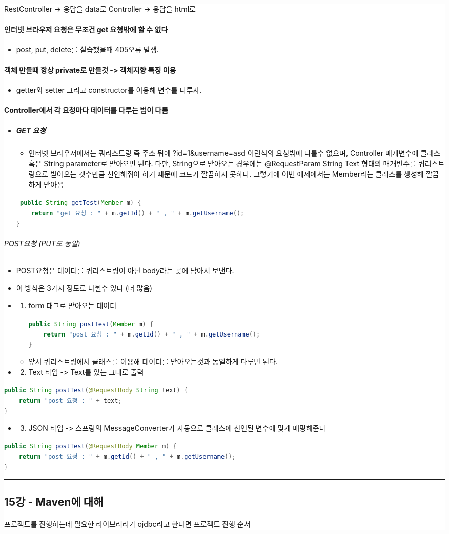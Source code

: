 RestController -> 응답을 data로
Controller -> 응답을 html로

#### 인터넷 브라우저 요청은 무조건 get 요청밖에 할 수 없다

* post, put, delete를 실습했을때 405오류 발생.

#### 객체 만들때 항상 private로 만들것 -> 객체지향 특징 이용

* getter와 setter 그리고 constructor를 이용해 변수를 다루자.

#### Controller에서 각 요청마다 데이터를 다루는 법이 다름

* ##### GET 요청

  * 인터넷 브라우저에서는 쿼리스트링 즉 주소 뒤에 ?id=1&username=asd 이런식의 요청밖에 다룰수 없으며, Controller 매개변수에 클래스 혹은 String parameter로 받아오면 된다. 다만, String으로 받아오는 경우에는 @RequestParam String Text 형태의 매개변수를 쿼리스트링으로 받아오는 갯수만큼 선언해줘야 하기 때문에 코드가 깔끔하지 못하다. 그렇기에 이번 예제에서는 Member라는 클래스를 생성해 깔끔하게 받아옴

  ```java
   public String getTest(Member m) {
      return "get 요청 : " + m.getId() + " , " + m.getUsername();
  }
  ```

###### POST요청 (PUT도 동일)

* POST요청은 데이터를 쿼리스트링이 아닌 body라는 곳에 담아서 보낸다.
* 이 방식은 3가지 정도로 나뉠수 있다 (더 많음)
* 1. form 태그로 받아오는 데이터
     ```java
     public String postTest(Member m) {
         return "post 요청 : " + m.getId() + " , " + m.getUsername();
     }
     ```

  * 앞서 쿼리스트링에서 클래스를 이용해 데이터를 받아오는것과 동일하게 다루면 된다.
* 2. Text 타입 -> Text를 있는 그대로 출력

```java
public String postTest(@RequestBody String text) {
    return "post 요청 : " + text;
}
```
* 3. JSON 타입 -> 스프링의 MessageConverter가 자동으로 클래스에 선언된 변수에 맞게 매핑해준다

```java
public String postTest(@RequestBody Member m) {
    return "post 요청 : " + m.getId() + " , " + m.getUsername();
}
```
---

## 15강 - Maven에 대해

프로젝트를 진행하는데 필요한 라이브러리가 ojdbc라고 한다면
프로젝트 진행 순서

